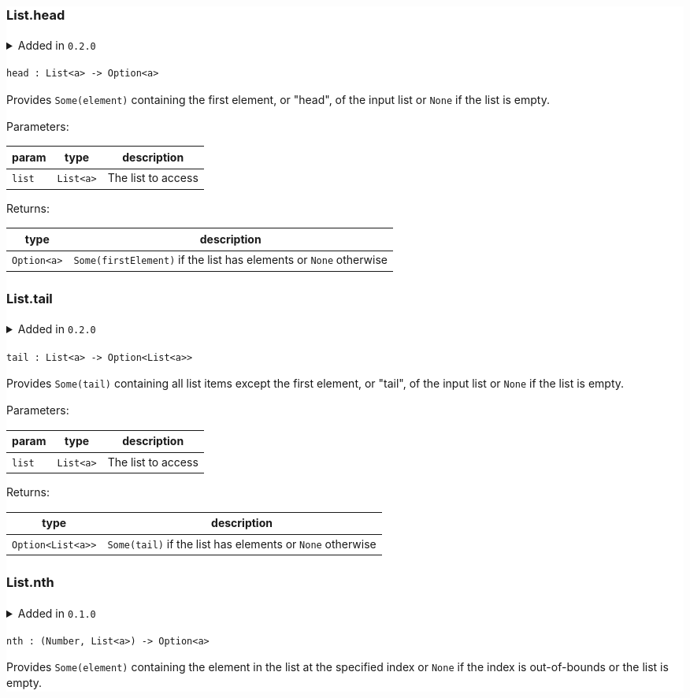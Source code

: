 ### List.**head**

<details><summary>Added in <code>0.2.0</code></summary></details>

```grain
head : List<a> -> Option<a>
```

Provides `Some(element)` containing the first element, or "head", of
the input list or `None` if the list is empty.

Parameters:

|param|type|description|
|-----|----|-----------|
|`list`|`List<a>`|The list to access|

Returns:

|type|description|
|----|-----------|
|`Option<a>`|`Some(firstElement)` if the list has elements or `None` otherwise|

### List.**tail**

<details><summary>Added in <code>0.2.0</code></summary></details>

```grain
tail : List<a> -> Option<List<a>>
```

Provides `Some(tail)` containing all list items except the first element, or "tail", of
the input list or `None` if the list is empty.

Parameters:

|param|type|description|
|-----|----|-----------|
|`list`|`List<a>`|The list to access|

Returns:

|type|description|
|----|-----------|
|`Option<List<a>>`|`Some(tail)` if the list has elements or `None` otherwise|

### List.**nth**

<details><summary>Added in <code>0.1.0</code></summary></details>

```grain
nth : (Number, List<a>) -> Option<a>
```

Provides `Some(element)` containing the element in the list at the specified index
or `None` if the index is out-of-bounds or the list is empty.
